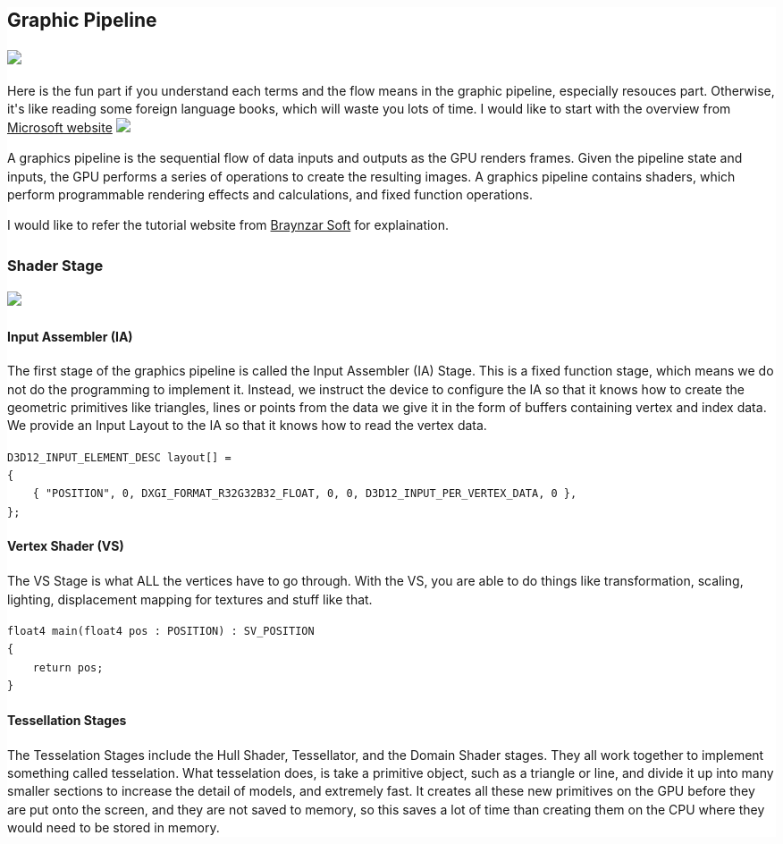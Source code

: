 
## Graphic Pipeline
![](https://hackmd.io/_uploads/rkBlrZqK3.png)

Here is the fun part if you understand each terms and the flow means in the graphic pipeline, especially resouces part. Otherwise, it's like reading some foreign language books, which will waste you lots of time. I would like to start with the overview from [Microsoft website](https://learn.microsoft.com/en-us/windows/win32/direct3d12/pipelines-and-shaders-with-directx-12) 
![](https://hackmd.io/_uploads/BknfxFXt2.png)

A graphics pipeline is the sequential flow of data inputs and outputs as the GPU renders frames. Given the pipeline state and inputs, the GPU performs a series of operations to create the resulting images. A graphics pipeline contains shaders, which perform programmable rendering effects and calculations, and fixed function operations.

I would like to refer the tutorial website from [Braynzar Soft](https://www.braynzarsoft.net/viewtutorial/q16390-03-initializing-directx-12) for explaination.

### Shader Stage
![](https://hackmd.io/_uploads/HJB6nKEFh.png)


#### Input Assembler (IA)
The first stage of the graphics pipeline is called the Input Assembler (IA) Stage. This is a fixed function stage, which means we do not do the programming to implement it. Instead, we instruct the device to configure the IA so that it knows how to create the geometric primitives like triangles, lines or points from the data we give it in the form of buffers containing vertex and index data. We provide an Input Layout to the IA so that it knows how to read the vertex data.
```
D3D12_INPUT_ELEMENT_DESC layout[] =
{
    { "POSITION", 0, DXGI_FORMAT_R32G32B32_FLOAT, 0, 0, D3D12_INPUT_PER_VERTEX_DATA, 0 },  
};
```

#### Vertex Shader (VS)
The VS Stage is what ALL the vertices have to go through. With the VS, you are able to do things like transformation, scaling, lighting, displacement mapping for textures and stuff like that.
```
float4 main(float4 pos : POSITION) : SV_POSITION
{
    return pos;
}
```

#### Tessellation Stages
The Tesselation Stages include the Hull Shader, Tessellator, and the Domain Shader stages. They all work together to implement something called tesselation. What tesselation does, is take a primitive object, such as a triangle or line, and divide it up into many smaller sections to increase the detail of models, and extremely fast. It creates all these new primitives on the GPU before they are put onto the screen, and they are not saved to memory, so this saves a lot of time than creating them on the CPU where they would need to be stored in memory.
